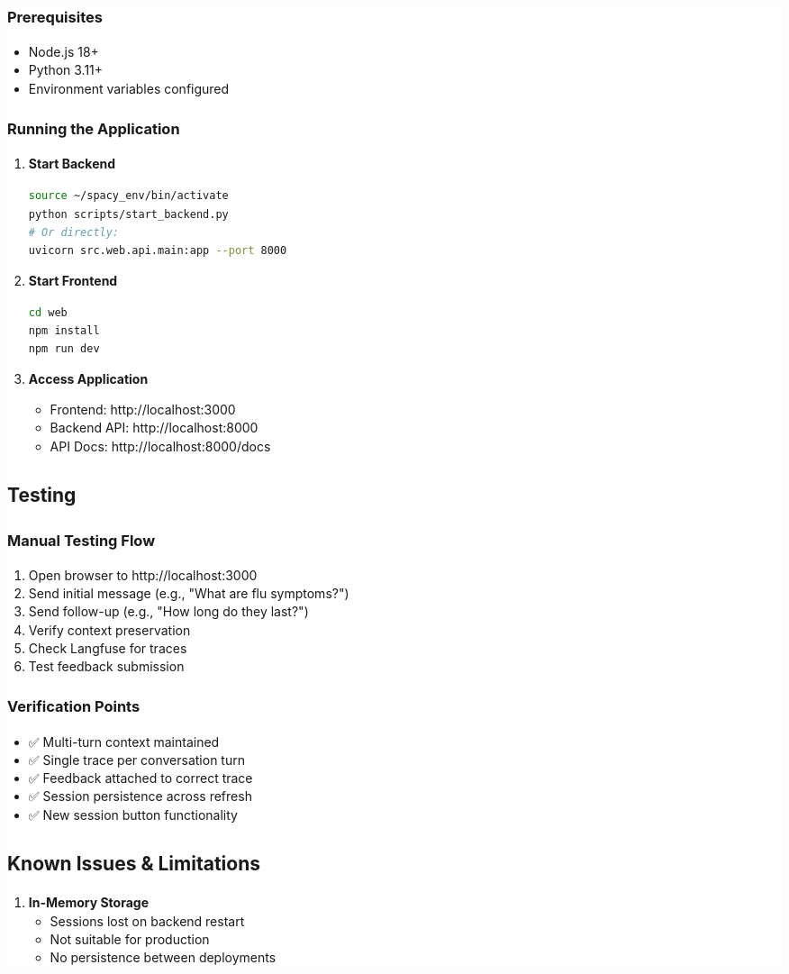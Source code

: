 ### Prerequisites
- Node.js 18+
- Python 3.11+
- Environment variables configured

### Running the Application

1. **Start Backend**
   ```bash
   source ~/spacy_env/bin/activate
   python scripts/start_backend.py
   # Or directly:
   uvicorn src.web.api.main:app --port 8000
   ```

2. **Start Frontend**
   ```bash
   cd web
   npm install
   npm run dev
   ```

3. **Access Application**
   - Frontend: http://localhost:3000
   - Backend API: http://localhost:8000
   - API Docs: http://localhost:8000/docs

## Testing

### Manual Testing Flow
1. Open browser to http://localhost:3000
2. Send initial message (e.g., "What are flu symptoms?")
3. Send follow-up (e.g., "How long do they last?")
4. Verify context preservation
5. Check Langfuse for traces
6. Test feedback submission

### Verification Points
- ✅ Multi-turn context maintained
- ✅ Single trace per conversation turn
- ✅ Feedback attached to correct trace
- ✅ Session persistence across refresh
- ✅ New session button functionality

## Known Issues & Limitations

1. **In-Memory Storage**
   - Sessions lost on backend restart
   - Not suitable for production
   - No persistence between deployments
